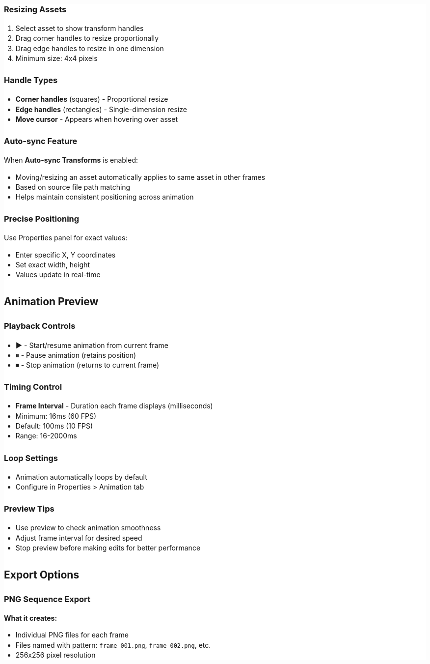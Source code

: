 ### Resizing Assets
1. Select asset to show transform handles
2. Drag corner handles to resize proportionally
3. Drag edge handles to resize in one dimension
4. Minimum size: 4x4 pixels

### Handle Types
- **Corner handles** (squares) - Proportional resize
- **Edge handles** (rectangles) - Single-dimension resize
- **Move cursor** - Appears when hovering over asset

### Auto-sync Feature
When **Auto-sync Transforms** is enabled:
- Moving/resizing an asset automatically applies to same asset in other frames
- Based on source file path matching
- Helps maintain consistent positioning across animation

### Precise Positioning
Use Properties panel for exact values:
- Enter specific X, Y coordinates
- Set exact width, height
- Values update in real-time

## Animation Preview

### Playback Controls
- **▶** - Start/resume animation from current frame
- **⏸** - Pause animation (retains position)
- **⏹** - Stop animation (returns to current frame)

### Timing Control
- **Frame Interval** - Duration each frame displays (milliseconds)
- Minimum: 16ms (60 FPS)
- Default: 100ms (10 FPS)
- Range: 16-2000ms

### Loop Settings
- Animation automatically loops by default
- Configure in Properties > Animation tab

### Preview Tips
- Use preview to check animation smoothness
- Adjust frame interval for desired speed
- Stop preview before making edits for better performance

## Export Options

### PNG Sequence Export
**What it creates:**
- Individual PNG files for each frame
- Files named with pattern: `frame_001.png`, `frame_002.png`, etc.
- 256x256 pixel resolution

